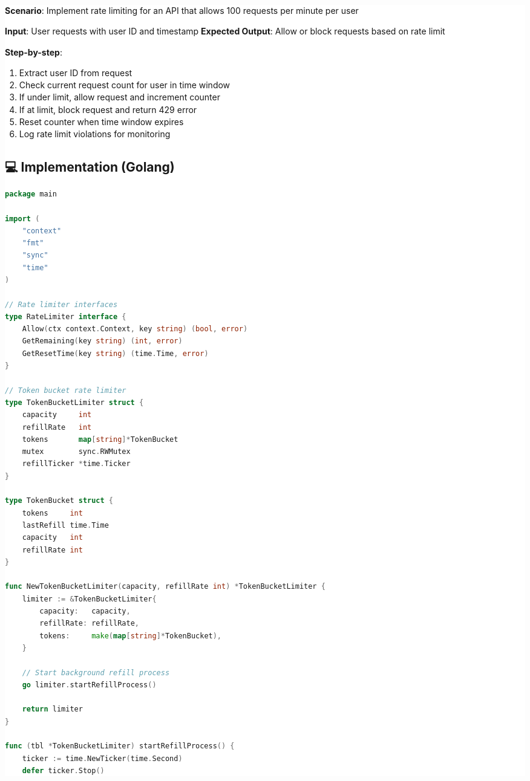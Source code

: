 **Scenario**: Implement rate limiting for an API that allows 100 requests per minute per user

**Input**: User requests with user ID and timestamp
**Expected Output**: Allow or block requests based on rate limit

**Step-by-step**:

1. Extract user ID from request
2. Check current request count for user in time window
3. If under limit, allow request and increment counter
4. If at limit, block request and return 429 error
5. Reset counter when time window expires
6. Log rate limit violations for monitoring

## 💻 **Implementation (Golang)**

```go
package main

import (
    "context"
    "fmt"
    "sync"
    "time"
)

// Rate limiter interfaces
type RateLimiter interface {
    Allow(ctx context.Context, key string) (bool, error)
    GetRemaining(key string) (int, error)
    GetResetTime(key string) (time.Time, error)
}

// Token bucket rate limiter
type TokenBucketLimiter struct {
    capacity     int
    refillRate   int
    tokens       map[string]*TokenBucket
    mutex        sync.RWMutex
    refillTicker *time.Ticker
}

type TokenBucket struct {
    tokens     int
    lastRefill time.Time
    capacity   int
    refillRate int
}

func NewTokenBucketLimiter(capacity, refillRate int) *TokenBucketLimiter {
    limiter := &TokenBucketLimiter{
        capacity:   capacity,
        refillRate: refillRate,
        tokens:     make(map[string]*TokenBucket),
    }

    // Start background refill process
    go limiter.startRefillProcess()

    return limiter
}

func (tbl *TokenBucketLimiter) startRefillProcess() {
    ticker := time.NewTicker(time.Second)
    defer ticker.Stop()
```